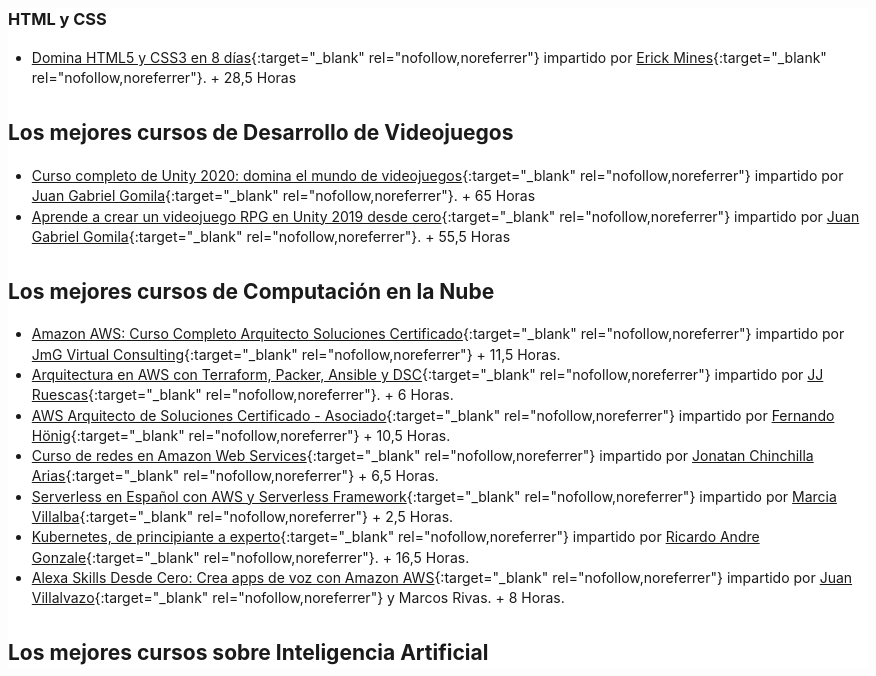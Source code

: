### HTML y CSS

- [Domina HTML5 y CSS3 en 8 días](https://click.linksynergy.com/deeplink?id=W9Gem8jDoic&mid=39197&murl=https%3A%2F%2Fwww.udemy.com%2Fcourse%2Fdomina-html5-y-css3-en-8-dias%2F){:target="_blank" rel="nofollow,noreferrer"} impartido por [Erick Mines](https://twitter.com/mineslu){:target="_blank" rel="nofollow,noreferrer"}. + 28,5 Horas

## **Los mejores cursos de Desarrollo de Videojuegos**

- [Curso completo de Unity 2020: domina el mundo de videojuegos](https://click.linksynergy.com/deeplink?id=W9Gem8jDoic&mid=39197&murl=https%3A%2F%2Fwww.udemy.com%2Fcourse%2Funity2020%2F){:target="_blank" rel="nofollow,noreferrer"} impartido por [Juan Gabriel Gomila](https://twitter.com/joan_by){:target="_blank" rel="nofollow,noreferrer"}. + 65 Horas
- [Aprende a crear un videojuego RPG en Unity 2019 desde cero](https://click.linksynergy.com/deeplink?id=W9Gem8jDoic&mid=39197&murl=https%3A%2F%2Fwww.udemy.com%2Fcourse%2Funity2019%2F){:target="_blank" rel="nofollow,noreferrer"} impartido por [Juan Gabriel Gomila](https://twitter.com/joan_by){:target="_blank" rel="nofollow,noreferrer"}. + 55,5 Horas

## **Los mejores cursos de Computación en la Nube**

- [Amazon AWS: Curso Completo Arquitecto Soluciones Certificado](https://click.linksynergy.com/deeplink?id=W9Gem8jDoic&mid=39197&murl=https%3A%2F%2Fwww.udemy.com%2Fcourse%2Famazon-aws-curso-arquitecto-soluciones-certificado-associate%2F%26eid%3DW9Gem8jDoic%26lsnoid%3DNONE){:target="_blank" rel="nofollow,noreferrer"} impartido por [JmG Virtual Consulting](https://twitter.com/jmgconsulting?lang=es){:target="_blank" rel="nofollow,noreferrer"} + 11,5 Horas.
- [Arquitectura en AWS con Terraform, Packer, Ansible y DSC](https://click.linksynergy.com/deeplink?id=W9Gem8jDoic&mid=39197&murl=https%3A%2F%2Fwww.udemy.com%2Fcourse%2Farquitectura-estandar-en-aws-con-terraform-packer-ansible-y-dsc%2F){:target="_blank" rel="nofollow,noreferrer"} impartido por [JJ Ruescas](https://twitter.com/jjruescas1){:target="_blank" rel="nofollow,noreferrer"}. + 6 Horas.
- [AWS Arquitecto de Soluciones Certificado - Asociado](https://click.linksynergy.com/deeplink?id=W9Gem8jDoic&mid=39197&murl=https%3A%2F%2Fwww.udemy.com%2Fcourse%2Faws-arquitecto-de-soluciones-certificado-asociado%2F){:target="_blank" rel="nofollow,noreferrer"} impartido por [Fernando Hönig](https://twitter.com/fernandohonig?lang=es){:target="_blank" rel="nofollow,noreferrer"} + 10,5 Horas.
- [Curso de redes en Amazon Web Services](https://click.linksynergy.com/deeplink?id=W9Gem8jDoic&mid=39197&murl=https%3A%2F%2Fwww.udemy.com%2Fcourse%2Fcurso-de-redes-en-amazon-web-services%2F){:target="_blank" rel="nofollow,noreferrer"} impartido por [Jonatan Chinchilla Arias](https://cr.linkedin.com/public-profile/in/jonatanchinchilla){:target="_blank" rel="nofollow,noreferrer"} + 6,5 Horas.
- [Serverless en Español con AWS y Serverless Framework](https://click.linksynergy.com/deeplink?id=W9Gem8jDoic&mid=39197&murl=https%3A%2F%2Fwww.udemy.com%2Fcourse%2Fserverless-en-espanol%2F){:target="_blank" rel="nofollow,noreferrer"} impartido por [Marcia Villalba](https://twitter.com/mavi888uy){:target="_blank" rel="nofollow,noreferrer"} + 2,5 Horas.
- [Kubernetes, de principiante a experto](https://click.linksynergy.com/deeplink?id=W9Gem8jDoic&mid=39197&murl=https%3A%2F%2Fwww.udemy.com%2Fcourse%2Fkubernetes-de-principiante-a-experto%2F){:target="_blank" rel="nofollow,noreferrer"} impartido por [Ricardo Andre Gonzale](https://www.linkedin.com/in/ricardo-andre-gonzalez/){:target="_blank" rel="nofollow,noreferrer"}. + 16,5 Horas.
- [Alexa Skills Desde Cero: Crea apps de voz con Amazon AWS](https://click.linksynergy.com/deeplink?id=W9Gem8jDoic&mid=39197&murl=https%3A%2F%2Fwww.udemy.com%2Fcourse%2Falexa-skills%2F){:target="_blank" rel="nofollow,noreferrer"} impartido por [Juan Villalvazo](https://twitter.com/tecmotivacional?lang=en){:target="_blank" rel="nofollow,noreferrer"} y Marcos Rivas. + 8 Horas.

## **Los mejores cursos sobre Inteligencia Artificial**
